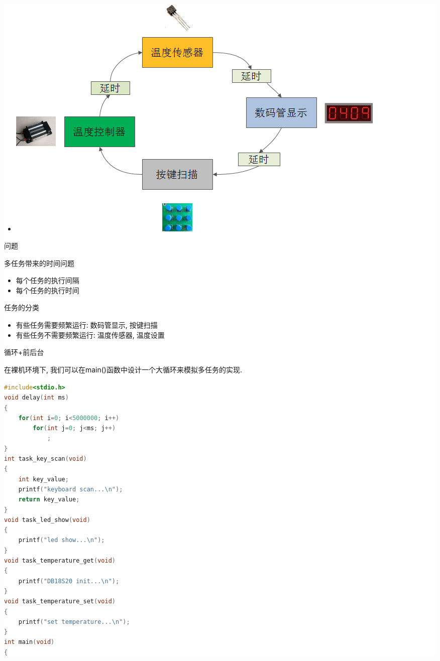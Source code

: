 - ![](assets/Pasted%20image%2020230511235848.png)

问题

多任务带来的时间问题
- 每个任务的执行间隔
- 每个任务的执行时间

任务的分类
- 有些任务需要频繁运行: 数码管显示, 按键扫描
- 有些任务不需要频繁运行: 温度传感器, 温度设置

循环+前后台

在裸机环境下, 我们可以在main()函数中设计一个大循环来模拟多任务的实现. 
```c
#include<stdio.h>
void delay(int ms)
{
    for(int i=0; i<5000000; i++)
        for(int j=0; j<ms; j++)
            ; 
}
int task_key_scan(void)
{
    int key_value; 
    printf("keyboard scan...\n"); 
    return key_value; 
}
void task_led_show(void)
{
    printf("led show...\n"); 
}
void task_temperature_get(void)
{
    printf("DB18S20 init...\n"); 
}
void task_temperature_set(void)
{
    printf("set temperature...\n"); 
}
int main(void)
{
```